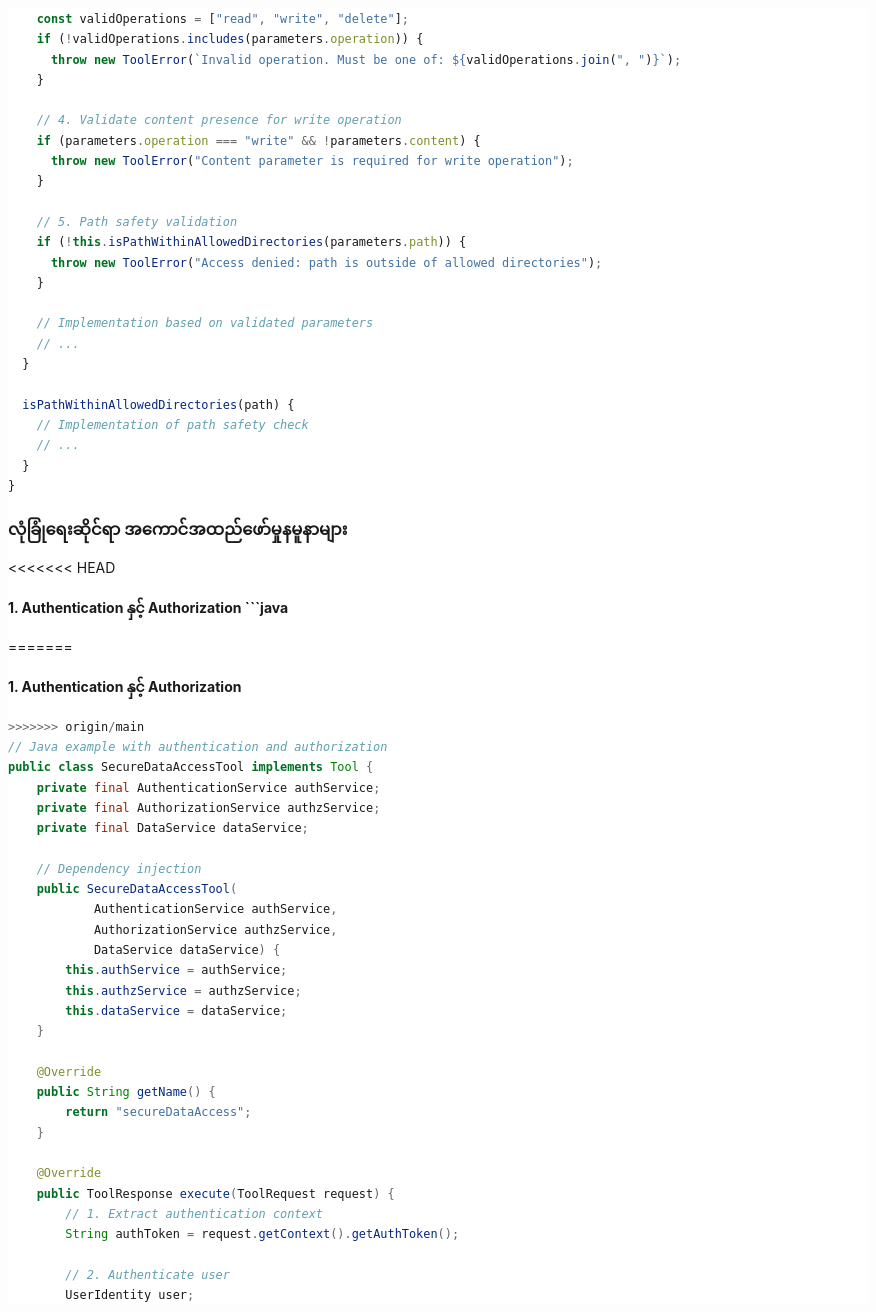 ```javascript
    const validOperations = ["read", "write", "delete"];
    if (!validOperations.includes(parameters.operation)) {
      throw new ToolError(`Invalid operation. Must be one of: ${validOperations.join(", ")}`);
    }
    
    // 4. Validate content presence for write operation
    if (parameters.operation === "write" && !parameters.content) {
      throw new ToolError("Content parameter is required for write operation");
    }
    
    // 5. Path safety validation
    if (!this.isPathWithinAllowedDirectories(parameters.path)) {
      throw new ToolError("Access denied: path is outside of allowed directories");
    }
    
    // Implementation based on validated parameters
    // ...
  }
  
  isPathWithinAllowedDirectories(path) {
    // Implementation of path safety check
    // ...
  }
}
```

### လုံခြုံရေးဆိုင်ရာ အကောင်အထည်ဖော်မှုနမူနာများ

<<<<<<< HEAD
#### 1. Authentication နှင့် Authorization ```java
=======
#### 1. Authentication နှင့် Authorization

```java
>>>>>>> origin/main
// Java example with authentication and authorization
public class SecureDataAccessTool implements Tool {
    private final AuthenticationService authService;
    private final AuthorizationService authzService;
    private final DataService dataService;
    
    // Dependency injection
    public SecureDataAccessTool(
            AuthenticationService authService,
            AuthorizationService authzService,
            DataService dataService) {
        this.authService = authService;
        this.authzService = authzService;
        this.dataService = dataService;
    }
    
    @Override
    public String getName() {
        return "secureDataAccess";
    }
    
    @Override
    public ToolResponse execute(ToolRequest request) {
        // 1. Extract authentication context
        String authToken = request.getContext().getAuthToken();
        
        // 2. Authenticate user
        UserIdentity user;
```